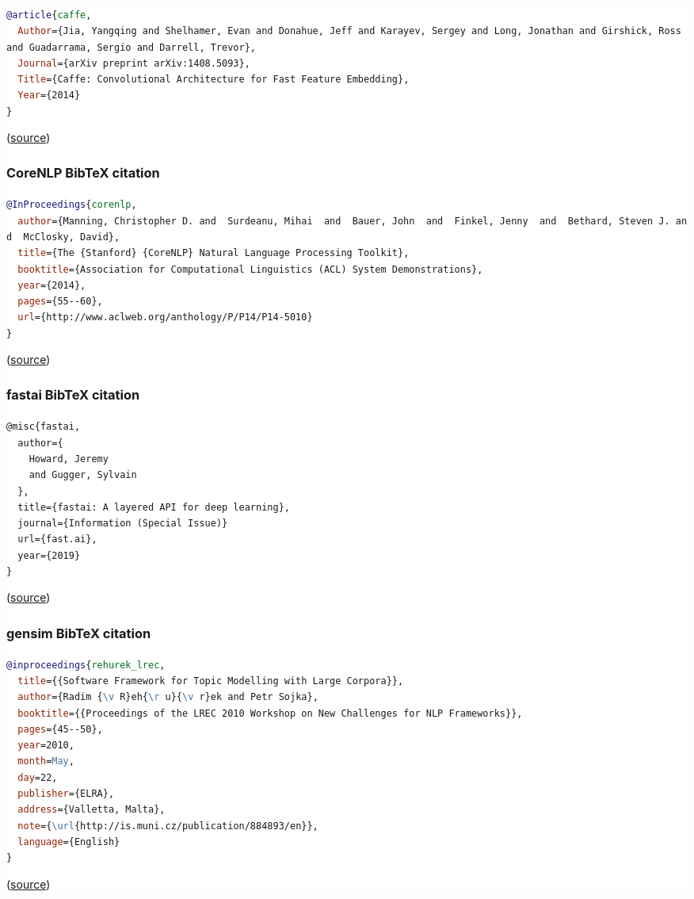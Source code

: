 ```bibtex
@article{caffe,
  Author={Jia, Yangqing and Shelhamer, Evan and Donahue, Jeff and Karayev, Sergey and Long, Jonathan and Girshick, Ross and Guadarrama, Sergio and Darrell, Trevor},
  Journal={arXiv preprint arXiv:1408.5093},
  Title={Caffe: Convolutional Architecture for Fast Feature Embedding},
  Year={2014}
}
```

([source](https://caffe.berkeleyvision.org/))

### CoreNLP BibTeX citation

```bibtex
@InProceedings{corenlp,
  author={Manning, Christopher D. and  Surdeanu, Mihai  and  Bauer, John  and  Finkel, Jenny  and  Bethard, Steven J. and  McClosky, David},
  title={The {Stanford} {CoreNLP} Natural Language Processing Toolkit},
  booktitle={Association for Computational Linguistics (ACL) System Demonstrations},
  year={2014},
  pages={55--60},
  url={http://www.aclweb.org/anthology/P/P14/P14-5010}
}
```

([source](https://stanfordnlp.github.io/CoreNLP/citing.html))

### fastai BibTeX citation

```
@misc{fastai,
  author={
    Howard, Jeremy
    and Gugger, Sylvain
  },
  title={fastai: A layered API for deep learning},
  journal={Information (Special Issue)}
  url={fast.ai},
  year={2019}
}
```
([source](https://www.mdpi.com/journal/information/special_issues/ML_Python))

### gensim BibTeX citation

```bibtex
@inproceedings{rehurek_lrec,
  title={{Software Framework for Topic Modelling with Large Corpora}},
  author={Radim {\v R}eh{\r u}{\v r}ek and Petr Sojka},
  booktitle={{Proceedings of the LREC 2010 Workshop on New Challenges for NLP Frameworks}},
  pages={45--50},
  year=2010,
  month=May,
  day=22,
  publisher={ELRA},
  address={Valletta, Malta},
  note={\url{http://is.muni.cz/publication/884893/en}},
  language={English}
}
```
([source](https://radimrehurek.com/gensim/about.html))
